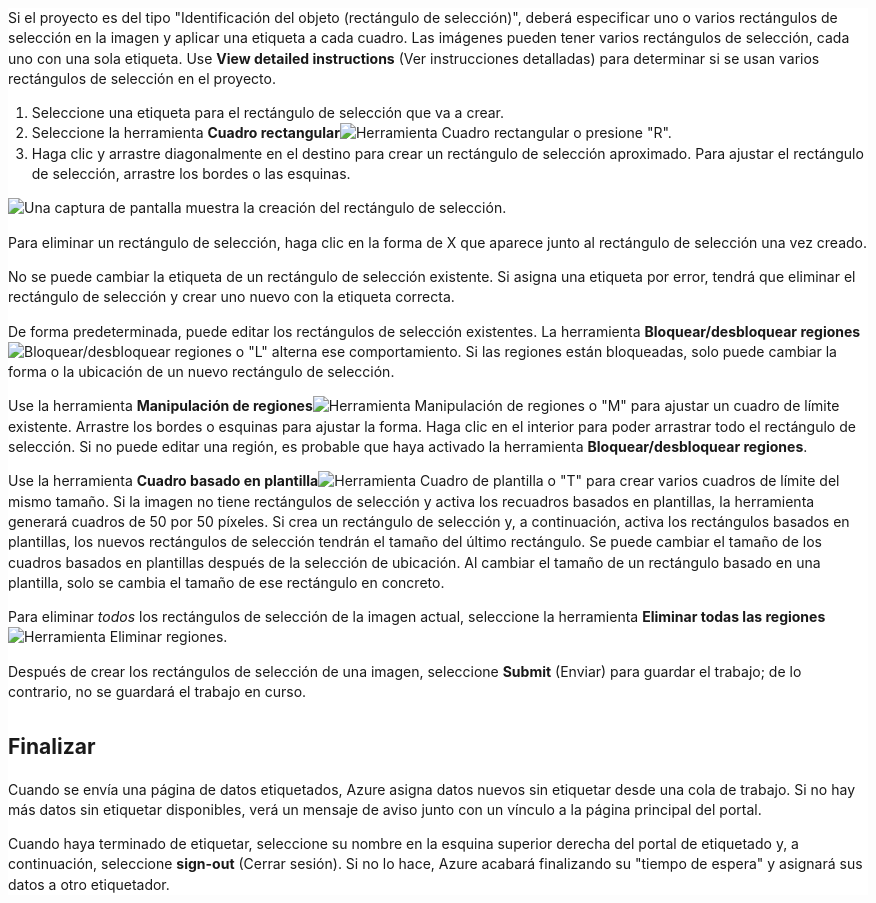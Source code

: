 Si el proyecto es del tipo "Identificación del objeto (rectángulo de selección)", deberá especificar uno o varios rectángulos de selección en la imagen y aplicar una etiqueta a cada cuadro. Las imágenes pueden tener varios rectángulos de selección, cada uno con una sola etiqueta. Use **View detailed instructions** (Ver instrucciones detalladas) para determinar si se usan varios rectángulos de selección en el proyecto.

1. Seleccione una etiqueta para el rectángulo de selección que va a crear.
1. Seleccione la herramienta **Cuadro rectangular**![Herramienta Cuadro rectangular](./media/how-to-label-images/rectangular-box-tool.png) o presione "R".
3. Haga clic y arrastre diagonalmente en el destino para crear un rectángulo de selección aproximado. Para ajustar el rectángulo de selección, arrastre los bordes o las esquinas.

![Una captura de pantalla muestra la creación del rectángulo de selección.](./media/how-to-label-images/bounding-box-sequence.png)

Para eliminar un rectángulo de selección, haga clic en la forma de X que aparece junto al rectángulo de selección una vez creado.

No se puede cambiar la etiqueta de un rectángulo de selección existente. Si asigna una etiqueta por error, tendrá que eliminar el rectángulo de selección y crear uno nuevo con la etiqueta correcta.

De forma predeterminada, puede editar los rectángulos de selección existentes. La herramienta **Bloquear/desbloquear regiones**![Bloquear/desbloquear regiones](./media/how-to-label-images/lock-bounding-boxes-tool.png) o "L" alterna ese comportamiento. Si las regiones están bloqueadas, solo puede cambiar la forma o la ubicación de un nuevo rectángulo de selección.

Use la herramienta **Manipulación de regiones**![Herramienta Manipulación de regiones](./media/how-to-label-images/regions-tool.png) o "M" para ajustar un cuadro de límite existente. Arrastre los bordes o esquinas para ajustar la forma. Haga clic en el interior para poder arrastrar todo el rectángulo de selección. Si no puede editar una región, es probable que haya activado la herramienta **Bloquear/desbloquear regiones**.

Use la herramienta **Cuadro basado en plantilla**![Herramienta Cuadro de plantilla](./media/how-to-label-images/template-box-tool.png) o "T" para crear varios cuadros de límite del mismo tamaño. Si la imagen no tiene rectángulos de selección y activa los recuadros basados en plantillas, la herramienta generará cuadros de 50 por 50 píxeles. Si crea un rectángulo de selección y, a continuación, activa los rectángulos basados en plantillas, los nuevos rectángulos de selección tendrán el tamaño del último rectángulo. Se puede cambiar el tamaño de los cuadros basados en plantillas después de la selección de ubicación. Al cambiar el tamaño de un rectángulo basado en una plantilla, solo se cambia el tamaño de ese rectángulo en concreto.

Para eliminar *todos* los rectángulos de selección de la imagen actual, seleccione la herramienta **Eliminar todas las regiones**![Herramienta Eliminar regiones](./media/how-to-label-images/delete-regions-tool.png).

Después de crear los rectángulos de selección de una imagen, seleccione **Submit** (Enviar) para guardar el trabajo; de lo contrario, no se guardará el trabajo en curso.

## <a name="finish-up"></a>Finalizar

Cuando se envía una página de datos etiquetados, Azure asigna datos nuevos sin etiquetar desde una cola de trabajo. Si no hay más datos sin etiquetar disponibles, verá un mensaje de aviso junto con un vínculo a la página principal del portal.

Cuando haya terminado de etiquetar, seleccione su nombre en la esquina superior derecha del portal de etiquetado y, a continuación, seleccione **sign-out** (Cerrar sesión). Si no lo hace, Azure acabará finalizando su "tiempo de espera" y asignará sus datos a otro etiquetador.
